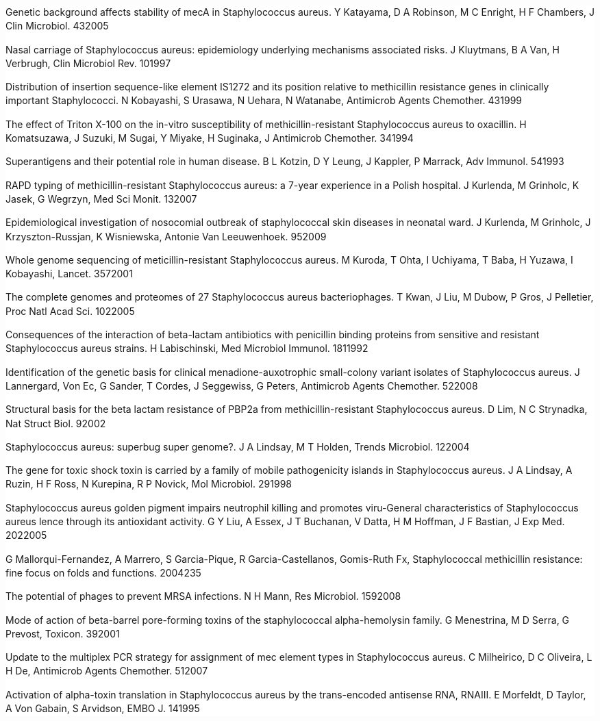 Genetic background affects stability of mecA in Staphylococcus aureus. Y Katayama, D A Robinson, M C Enright, H F Chambers, J Clin Microbiol. 432005

Nasal carriage of Staphylococcus aureus: epidemiology underlying mechanisms associated risks. J Kluytmans, B A Van, H Verbrugh, Clin Microbiol Rev. 101997

Distribution of insertion sequence-like element IS1272 and its position relative to methicillin resistance genes in clinically important Staphylococci. N Kobayashi, S Urasawa, N Uehara, N Watanabe, Antimicrob Agents Chemother. 431999

The effect of Triton X-100 on the in-vitro susceptibility of methicillin-resistant Staphylococcus aureus to oxacillin. H Komatsuzawa, J Suzuki, M Sugai, Y Miyake, H Suginaka, J Antimicrob Chemother. 341994

Superantigens and their potential role in human disease. B L Kotzin, D Y Leung, J Kappler, P Marrack, Adv Immunol. 541993

RAPD typing of methicillin-resistant Staphylococcus aureus: a 7-year experience in a Polish hospital. J Kurlenda, M Grinholc, K Jasek, G Wegrzyn, Med Sci Monit. 132007

Epidemiological investigation of nosocomial outbreak of staphylococcal skin diseases in neonatal ward. J Kurlenda, M Grinholc, J Krzyszton-Russjan, K Wisniewska, Antonie Van Leeuwenhoek. 952009

Whole genome sequencing of meticillin-resistant Staphylococcus aureus. M Kuroda, T Ohta, I Uchiyama, T Baba, H Yuzawa, I Kobayashi, Lancet. 3572001

The complete genomes and proteomes of 27 Staphylococcus aureus bacteriophages. T Kwan, J Liu, M Dubow, P Gros, J Pelletier, Proc Natl Acad Sci. 1022005

Consequences of the interaction of beta-lactam antibiotics with penicillin binding proteins from sensitive and resistant Staphylococcus aureus strains. H Labischinski, Med Microbiol Immunol. 1811992

Identification of the genetic basis for clinical menadione-auxotrophic small-colony variant isolates of Staphylococcus aureus. J Lannergard, Von Ec, G Sander, T Cordes, J Seggewiss, G Peters, Antimicrob Agents Chemother. 522008

Structural basis for the beta lactam resistance of PBP2a from methicillin-resistant Staphylococcus aureus. D Lim, N C Strynadka, Nat Struct Biol. 92002

Staphylococcus aureus: superbug super genome?. J A Lindsay, M T Holden, Trends Microbiol. 122004

The gene for toxic shock toxin is carried by a family of mobile pathogenicity islands in Staphylococcus aureus. J A Lindsay, A Ruzin, H F Ross, N Kurepina, R P Novick, Mol Microbiol. 291998

Staphylococcus aureus golden pigment impairs neutrophil killing and promotes viru-General characteristics of Staphylococcus aureus lence through its antioxidant activity. G Y Liu, A Essex, J T Buchanan, V Datta, H M Hoffman, J F Bastian, J Exp Med. 2022005

G Mallorqui-Fernandez, A Marrero, S Garcia-Pique, R Garcia-Castellanos, Gomis-Ruth Fx, Staphylococcal methicillin resistance: fine focus on folds and functions. 2004235

The potential of phages to prevent MRSA infections. N H Mann, Res Microbiol. 1592008

Mode of action of beta-barrel pore-forming toxins of the staphylococcal alpha-hemolysin family. G Menestrina, M D Serra, G Prevost, Toxicon. 392001

Update to the multiplex PCR strategy for assignment of mec element types in Staphylococcus aureus. C Milheirico, D C Oliveira, L H De, Antimicrob Agents Chemother. 512007

Activation of alpha-toxin translation in Staphylococcus aureus by the trans-encoded antisense RNA, RNAIII. E Morfeldt, D Taylor, A Von Gabain, S Arvidson, EMBO J. 141995
